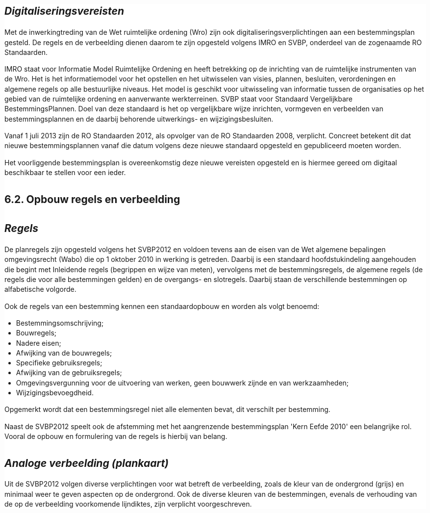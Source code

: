 ## *Digitaliseringsvereisten*

Met de inwerkingtreding van de Wet ruimtelijke ordening (Wro) zijn ook digitaliseringsverplichtingen aan een bestemmingsplan gesteld. De regels en de verbeelding dienen daarom te zijn opgesteld volgens IMRO en SVBP, onderdeel van de zogenaamde RO Standaarden.

IMRO staat voor Informatie Model Ruimtelijke Ordening en heeft betrekking op de inrichting van de ruimtelijke instrumenten van de Wro. Het is het informatiemodel voor het opstellen en het uitwisselen van visies, plannen, besluiten, verordeningen en algemene regels op alle bestuurlijke niveaus. Het model is geschikt voor uitwisseling van informatie tussen de organisaties op het gebied van de ruimtelijke ordening en aanverwante werkterreinen. SVBP staat voor Standaard Vergelijkbare BestemmingsPlannen. Doel van deze standaard is het op vergelijkbare wijze inrichten, vormgeven en verbeelden van bestemmingsplannen en de daarbij behorende uitwerkings- en wijzigingsbesluiten.

Vanaf 1 juli 2013 zijn de RO Standaarden 2012, als opvolger van de RO Standaarden 2008, verplicht. Concreet betekent dit dat nieuwe bestemmingsplannen vanaf die datum volgens deze nieuwe standaard opgesteld en gepubliceerd moeten worden.

Het voorliggende bestemmingsplan is overeenkomstig deze nieuwe vereisten opgesteld en is hiermee gereed om digitaal beschikbaar te stellen voor een ieder.

## **6.2. Opbouw regels en verbeelding**

## *Regels*

De planregels zijn opgesteld volgens het SVBP2012 en voldoen tevens aan de eisen van de Wet algemene bepalingen omgevingsrecht (Wabo) die op 1 oktober 2010 in werking is getreden. Daarbij is een standaard hoofdstukindeling aangehouden die begint met Inleidende regels (begrippen en wijze van meten), vervolgens met de bestemmingsregels, de algemene regels (de regels die voor alle bestemmingen gelden) en de overgangs- en slotregels. Daarbij staan de verschillende bestemmingen op alfabetische volgorde.

Ook de regels van een bestemming kennen een standaardopbouw en worden als volgt benoemd:

- Bestemmingsomschrijving;
- Bouwregels;
- Nadere eisen;
- Afwijking van de bouwregels;
- Specifieke gebruiksregels;
- Afwijking van de gebruiksregels;
- Omgevingsvergunning voor de uitvoering van werken, geen bouwwerk zijnde en van werkzaamheden;
- Wijzigingsbevoegdheid.

Opgemerkt wordt dat een bestemmingsregel niet alle elementen bevat, dit verschilt per bestemming.

Naast de SVBP2012 speelt ook de afstemming met het aangrenzende bestemmingsplan 'Kern Eefde 2010' een belangrijke rol. Vooral de opbouw en formulering van de regels is hierbij van belang.

## *Analoge verbeelding (plankaart)*

Uit de SVBP2012 volgen diverse verplichtingen voor wat betreft de verbeelding, zoals de kleur van de ondergrond (grijs) en minimaal weer te geven aspecten op de ondergrond. Ook de diverse kleuren van de bestemmingen, evenals de verhouding van de op de verbeelding voorkomende lijndiktes, zijn verplicht voorgeschreven.
